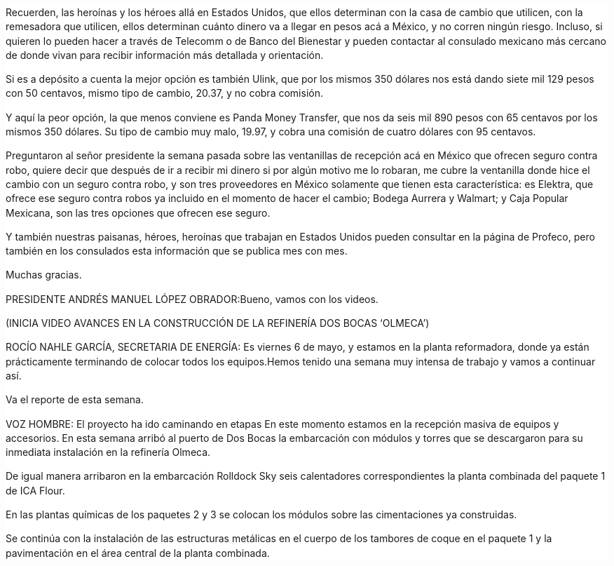 Recuerden, las heroínas y los héroes allá en Estados Unidos, que ellos
determinan con la casa de cambio que utilicen, con la remesadora que utilicen,
ellos determinan cuánto dinero va a llegar en pesos acá a México, y no corren
ningún riesgo. Incluso, si quieren lo pueden hacer a través de Telecomm o de
Banco del Bienestar y pueden contactar al consulado mexicano más cercano de
donde vivan para recibir información más detallada y orientación.

Si es a depósito a cuenta la mejor opción es también Ulink, que por los mismos
350 dólares nos está dando siete mil 129 pesos con 50 centavos, mismo tipo de
cambio, 20.37, y no cobra comisión.

Y aquí la peor opción, la que menos conviene es Panda Money Transfer, que nos
da seis mil 890 pesos con 65 centavos por los mismos 350 dólares. Su tipo de
cambio muy malo, 19.97, y cobra una comisión de cuatro dólares con 95
centavos.

Preguntaron al señor presidente la semana pasada sobre las ventanillas de
recepción acá en México que ofrecen seguro contra robo, quiere decir que
después de ir a recibir mi dinero si por algún motivo me lo robaran, me cubre
la ventanilla donde hice el cambio con un seguro contra robo, y son tres
proveedores en México solamente que tienen esta característica: es Elektra,
que ofrece ese seguro contra robos ya incluido en el momento de hacer el
cambio; Bodega Aurrera y Walmart; y Caja Popular Mexicana, son las tres
opciones que ofrecen ese seguro.

Y también nuestras paisanas, héroes, heroínas que trabajan en Estados Unidos
pueden consultar en la página de Profeco, pero también en los consulados esta
información que se publica mes con mes.

Muchas gracias.

PRESIDENTE ANDRÉS MANUEL LÓPEZ OBRADOR:Bueno, vamos con los videos.

(INICIA VIDEO AVANCES EN LA CONSTRUCCIÓN DE LA REFINERÍA DOS BOCAS ‘OLMECA’)

ROCÍO NAHLE GARCÍA, SECRETARIA DE ENERGÍA: Es viernes 6 de mayo, y estamos en
la planta reformadora, donde ya están prácticamente terminando de colocar
todos los equipos.Hemos tenido una semana muy intensa de trabajo y vamos a
continuar así.

Va el reporte de esta semana.

VOZ HOMBRE: El proyecto ha ido caminando en etapas En este momento estamos en
la recepción masiva de equipos y accesorios. En esta semana arribó al puerto
de Dos Bocas la embarcación con módulos y torres que se descargaron para su
inmediata instalación en la refinería Olmeca.

De igual manera arribaron en la embarcación Rolldock Sky seis calentadores
correspondientes la planta combinada del paquete 1 de ICA Flour.

En las plantas químicas de los paquetes 2 y 3 se colocan los módulos sobre las
cimentaciones ya construidas.

Se continúa con la instalación de las estructuras metálicas en el cuerpo de
los tambores de coque en el paquete 1 y la pavimentación en el área central de
la planta combinada.
